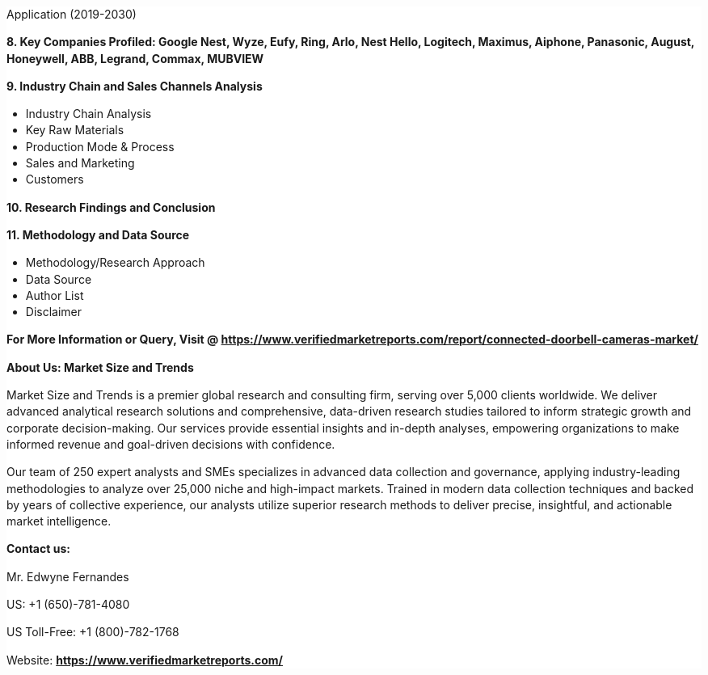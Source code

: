 Application (2019-2030)</li></ul><p><strong>8. Key Companies Profiled: Google Nest, Wyze, Eufy, Ring, Arlo, Nest Hello, Logitech, Maximus, Aiphone, Panasonic, August, Honeywell, ABB, Legrand, Commax, MUBVIEW</strong></p><p><strong>9. Industry Chain and Sales Channels Analysis</strong></p><ul><li>Industry Chain Analysis</li><li>Key Raw Materials</li><li>Production Mode &amp; Process</li><li>Sales and Marketing</li><li>Customers</li></ul><p><strong>10. Research Findings and Conclusion</strong></p><p><strong>11. Methodology and Data Source</strong></p><ul><li>Methodology/Research Approach</li><li>Data Source</li><li>Author List</li><li>Disclaimer</li></ul></p><p><strong>For More Information or Query, Visit @ <a href="https://www.verifiedmarketreports.com/report/connected-doorbell-cameras-market/">https://www.verifiedmarketreports.com/report/connected-doorbell-cameras-market/</a></strong></p><p><strong>About Us: Market Size and Trends</strong></p><p>Market Size and Trends is a premier global research and consulting firm, serving over 5,000 clients worldwide. We deliver advanced analytical research solutions and comprehensive, data-driven research studies tailored to inform strategic growth and corporate decision-making. Our services provide essential insights and in-depth analyses, empowering organizations to make informed revenue and goal-driven decisions with confidence.</p><p>Our team of 250 expert analysts and SMEs specializes in advanced data collection and governance, applying industry-leading methodologies to analyze over 25,000 niche and high-impact markets. Trained in modern data collection techniques and backed by years of collective experience, our analysts utilize superior research methods to deliver precise, insightful, and actionable market intelligence.</p><p><strong>Contact us:</strong></p><p>Mr. Edwyne Fernandes</p><p>US: +1 (650)-781-4080</p><p>US Toll-Free: +1 (800)-782-1768</p><p>Website: <strong><a href="https://www.verifiedmarketreports.com/">https://www.verifiedmarketreports.com/</a></strong></p>
